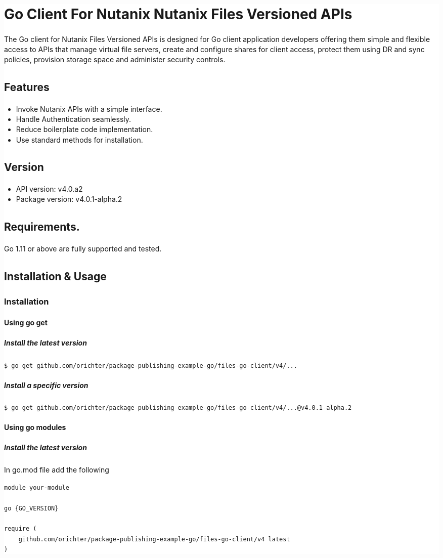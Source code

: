 # Go Client For Nutanix Nutanix Files Versioned APIs

The Go client for Nutanix Files Versioned APIs is designed for Go client application developers offering them simple and flexible access to APIs that manage virtual file servers, create and configure shares for client access, protect them using DR and sync policies, provision storage space and administer security controls.

## Features
- Invoke Nutanix APIs with a simple interface.
- Handle Authentication seamlessly.
- Reduce boilerplate code implementation.
- Use standard methods for installation.

## Version
- API version: v4.0.a2
- Package version: v4.0.1-alpha.2

## Requirements.
Go 1.11 or above are fully supported and tested.


## Installation & Usage

### Installation

#### Using go get

##### Install the latest version

```shell
$ go get github.com/orichter/package-publishing-example-go/files-go-client/v4/...
```

##### Install a specific version

```shell
$ go get github.com/orichter/package-publishing-example-go/files-go-client/v4/...@v4.0.1-alpha.2
```

#### Using go modules

##### Install the latest version

In go.mod file add the following

```
module your-module

go {GO_VERSION}

require (
	github.com/orichter/package-publishing-example-go/files-go-client/v4 latest
)
```
